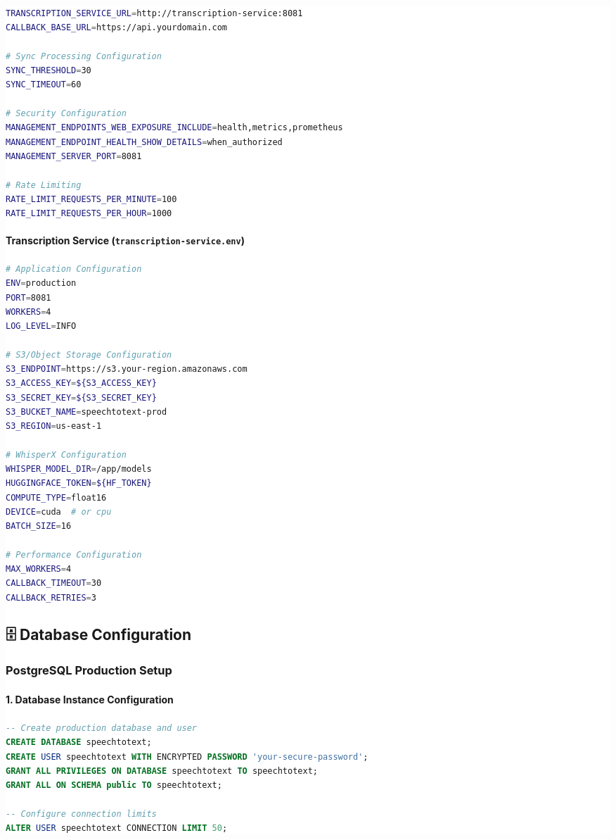 ```bash
TRANSCRIPTION_SERVICE_URL=http://transcription-service:8081
CALLBACK_BASE_URL=https://api.yourdomain.com

# Sync Processing Configuration
SYNC_THRESHOLD=30
SYNC_TIMEOUT=60

# Security Configuration
MANAGEMENT_ENDPOINTS_WEB_EXPOSURE_INCLUDE=health,metrics,prometheus
MANAGEMENT_ENDPOINT_HEALTH_SHOW_DETAILS=when_authorized
MANAGEMENT_SERVER_PORT=8081

# Rate Limiting
RATE_LIMIT_REQUESTS_PER_MINUTE=100
RATE_LIMIT_REQUESTS_PER_HOUR=1000
```

#### Transcription Service (`transcription-service.env`)
```bash
# Application Configuration
ENV=production
PORT=8081
WORKERS=4
LOG_LEVEL=INFO

# S3/Object Storage Configuration
S3_ENDPOINT=https://s3.your-region.amazonaws.com
S3_ACCESS_KEY=${S3_ACCESS_KEY}
S3_SECRET_KEY=${S3_SECRET_KEY}
S3_BUCKET_NAME=speechtotext-prod
S3_REGION=us-east-1

# WhisperX Configuration
WHISPER_MODEL_DIR=/app/models
HUGGINGFACE_TOKEN=${HF_TOKEN}
COMPUTE_TYPE=float16
DEVICE=cuda  # or cpu
BATCH_SIZE=16

# Performance Configuration
MAX_WORKERS=4
CALLBACK_TIMEOUT=30
CALLBACK_RETRIES=3
```

## 🗄️ Database Configuration

### PostgreSQL Production Setup

#### 1. Database Instance Configuration
```sql
-- Create production database and user
CREATE DATABASE speechtotext;
CREATE USER speechtotext WITH ENCRYPTED PASSWORD 'your-secure-password';
GRANT ALL PRIVILEGES ON DATABASE speechtotext TO speechtotext;
GRANT ALL ON SCHEMA public TO speechtotext;

-- Configure connection limits
ALTER USER speechtotext CONNECTION LIMIT 50;
```
